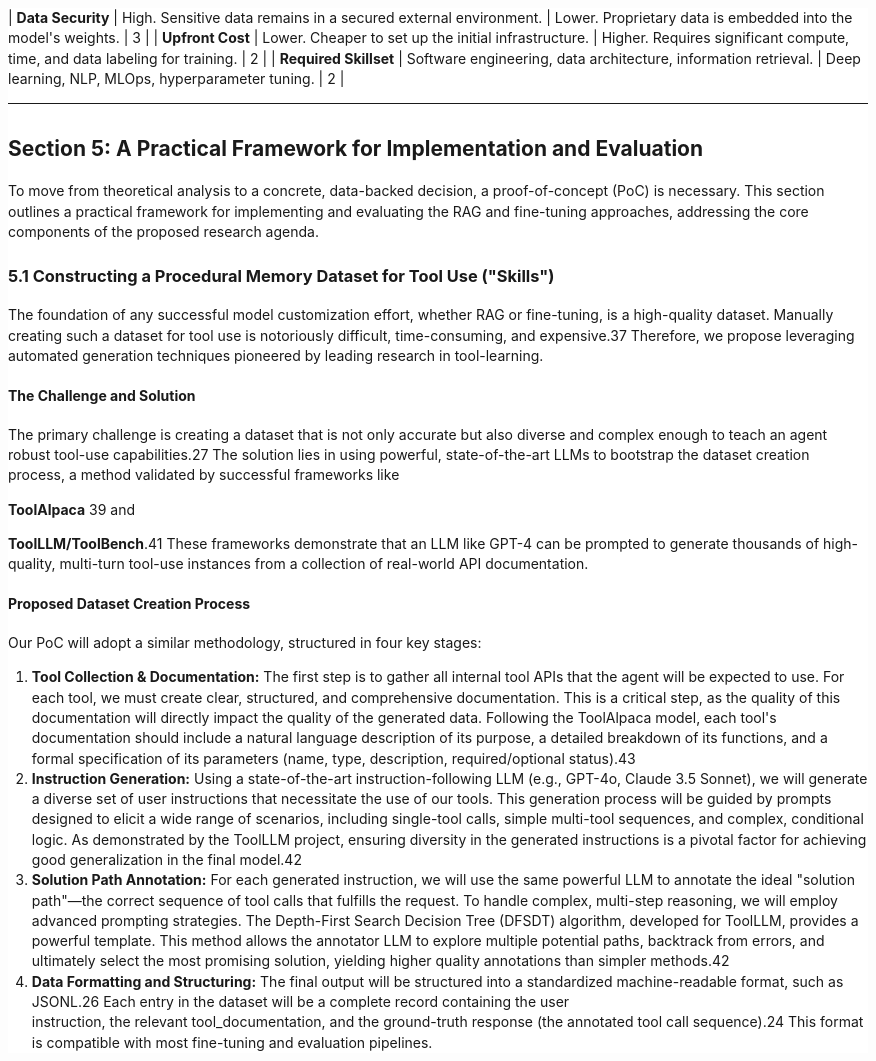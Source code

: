 | **Data Security** | High. Sensitive data remains in a secured external environment. | Lower. Proprietary data is embedded into the model's weights. | 3 |
| **Upfront Cost** | Lower. Cheaper to set up the initial infrastructure. | Higher. Requires significant compute, time, and data labeling for training. | 2 |
| **Required Skillset** | Software engineering, data architecture, information retrieval. | Deep learning, NLP, MLOps, hyperparameter tuning. | 2 |

---

## **Section 5: A Practical Framework for Implementation and Evaluation**

To move from theoretical analysis to a concrete, data-backed decision, a proof-of-concept (PoC) is necessary. This section outlines a practical framework for implementing and evaluating the RAG and fine-tuning approaches, addressing the core components of the proposed research agenda.

### **5.1 Constructing a Procedural Memory Dataset for Tool Use ("Skills")**

The foundation of any successful model customization effort, whether RAG or fine-tuning, is a high-quality dataset. Manually creating such a dataset for tool use is notoriously difficult, time-consuming, and expensive.37 Therefore, we propose leveraging automated generation techniques pioneered by leading research in tool-learning.

#### **The Challenge and Solution**

The primary challenge is creating a dataset that is not only accurate but also diverse and complex enough to teach an agent robust tool-use capabilities.27 The solution lies in using powerful, state-of-the-art LLMs to bootstrap the dataset creation process, a method validated by successful frameworks like

**ToolAlpaca** 39 and

**ToolLLM/ToolBench**.41 These frameworks demonstrate that an LLM like GPT-4 can be prompted to generate thousands of high-quality, multi-turn tool-use instances from a collection of real-world API documentation.

#### **Proposed Dataset Creation Process**

Our PoC will adopt a similar methodology, structured in four key stages:

1. **Tool Collection & Documentation:** The first step is to gather all internal tool APIs that the agent will be expected to use. For each tool, we must create clear, structured, and comprehensive documentation. This is a critical step, as the quality of this documentation will directly impact the quality of the generated data. Following the ToolAlpaca model, each tool's documentation should include a natural language description of its purpose, a detailed breakdown of its functions, and a formal specification of its parameters (name, type, description, required/optional status).43  
2. **Instruction Generation:** Using a state-of-the-art instruction-following LLM (e.g., GPT-4o, Claude 3.5 Sonnet), we will generate a diverse set of user instructions that necessitate the use of our tools. This generation process will be guided by prompts designed to elicit a wide range of scenarios, including single-tool calls, simple multi-tool sequences, and complex, conditional logic. As demonstrated by the ToolLLM project, ensuring diversity in the generated instructions is a pivotal factor for achieving good generalization in the final model.42  
3. **Solution Path Annotation:** For each generated instruction, we will use the same powerful LLM to annotate the ideal "solution path"—the correct sequence of tool calls that fulfills the request. To handle complex, multi-step reasoning, we will employ advanced prompting strategies. The Depth-First Search Decision Tree (DFSDT) algorithm, developed for ToolLLM, provides a powerful template. This method allows the annotator LLM to explore multiple potential paths, backtrack from errors, and ultimately select the most promising solution, yielding higher quality annotations than simpler methods.42  
4. **Data Formatting and Structuring:** The final output will be structured into a standardized machine-readable format, such as JSONL.26 Each entry in the dataset will be a complete record containing the user  
   instruction, the relevant tool\_documentation, and the ground-truth response (the annotated tool call sequence).24 This format is compatible with most fine-tuning and evaluation pipelines.
